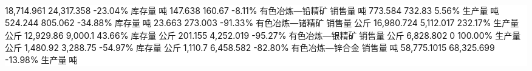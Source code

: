 18,714.961
24,317.358
-23.04%
库存量
吨
147.638
160.67
-8.11%
有色冶炼—铅精矿
销售量
吨
773.584
732.83
5.56%
生产量
吨
524.244
805.062
-34.88%
库存量
吨
23.663
273.003
-91.33%
有色冶炼—锗精矿
销售量
公斤
16,980.724
5,112.017
232.17%
生产量
公斤
12,929.86
9,000.1
43.66%
库存量
公斤
201.155
4,252.019
-95.27%
有色冶炼—银精矿
销售量
公斤
6,828.802
0
100.00%
生产量
公斤
1,480.92
3,288.75
-54.97%
库存量
公斤
1,110.7
6,458.582
-82.80%
有色冶炼—锌合金
销售量
吨
58,775.1015
68,325.699
-13.98%
生产量
吨